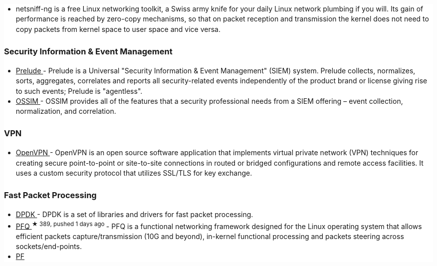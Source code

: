   -  netsniff-ng is a free Linux networking toolkit, a Swiss army knife for your daily Linux network plumbing if you will. Its gain of performance is reached by zero-copy mechanisms, so that on packet reception and transmission the kernel does not need to copy packets from kernel space to user space and vice versa.
 </li>
</ul>
<h3>
 Security Information & Event Management
</h3>
<ul>
 <li>
  <a href="https://www.prelude-ids.org/">
   Prelude
  </a>
  - Prelude is a Universal "Security Information & Event Management" (SIEM) system. Prelude collects, normalizes, sorts, aggregates, correlates and reports all security-related events independently of the product brand or license giving rise to such events; Prelude is "agentless".
 </li>
 <li>
  <a href="https://www.alienvault.com/open-threat-exchange/projects">
   OSSIM
  </a>
  - OSSIM provides all of the features that a security professional needs from a SIEM offering – event collection, normalization, and correlation.
 </li>
</ul>
<h3>
 VPN
</h3>
<ul>
 <li>
  <a href="https://openvpn.net/">
   OpenVPN
  </a>
  - OpenVPN is an open source software application that implements virtual private network (VPN) techniques for creating secure point-to-point or site-to-site connections in routed or bridged configurations and remote access facilities. It uses a custom security protocol that utilizes SSL/TLS for key exchange.
 </li>
</ul>
<h3>
 Fast Packet Processing
</h3>
<ul>
 <li>
  <a href="http://dpdk.org/">
   DPDK
  </a>
  - DPDK is a set of libraries and drivers for fast packet processing.
 </li>
 <li>
  <a href="https://github.com/pfq/PFQ">
   PFQ
  </a>
  <sup>
   &#9733 389, pushed 1 days ago
  </sup>
  - PFQ is a functional networking framework designed for the Linux operating system that allows efficient packets capture/transmission (10G and beyond), in-kernel functional processing and packets steering across sockets/end-points.
 </li>
 <li>
  <a href="http://www.ntop.org/products/packet-capture/pf_ring/">
   PF